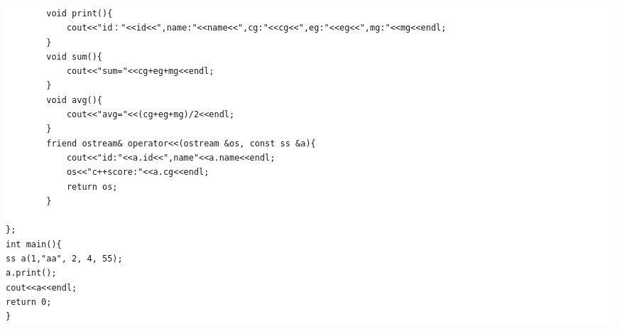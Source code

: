             void print(){
                cout<<"id："<<id<<",name:"<<name<<",cg:"<<cg<<",eg:"<<eg<<",mg:"<<mg<<endl;
            }
            void sum(){
                cout<<"sum="<<cg+eg+mg<<endl;
            }
            void avg(){
                cout<<"avg="<<(cg+eg+mg)/2<<endl;
            }
            friend ostream& operator<<(ostream &os, const ss &a){
                cout<<"id:"<<a.id<<",name"<<a.name<<endl;
                os<<"c++score:"<<a.cg<<endl;
                return os;
            }
  
    };
    int main(){
    ss a(1,"aa", 2, 4, 55);
    a.print();
    cout<<a<<endl;
    return 0;
    }










